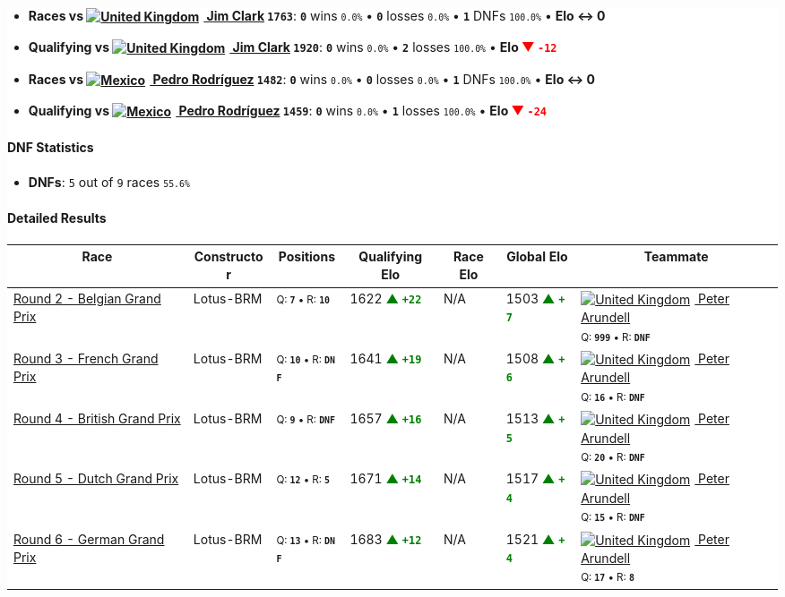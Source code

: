 - **Races vs [<img src="https://upload.wikimedia.org/wikipedia/commons/thumb/8/83/Flag_of_the_United_Kingdom_%283-5%29.svg/512px-Flag_of_the_United_Kingdom_%283-5%29.svg.png?20250726143817" alt="United Kingdom" width="20" height="auto" style="vertical-align: middle; margin-right: 5px;" onerror="this.outerHTML='🇬🇧'; this.style.marginRight='5px';"/> Jim Clark](jim-clark) `1763`**: **`0`** wins <small>`0.0%`</small> • **`0`** losses <small>`0.0%`</small> • **`1`** DNFs <small>`100.0%`</small> • **Elo ↔ 0**
- **Qualifying vs [<img src="https://upload.wikimedia.org/wikipedia/commons/thumb/8/83/Flag_of_the_United_Kingdom_%283-5%29.svg/512px-Flag_of_the_United_Kingdom_%283-5%29.svg.png?20250726143817" alt="United Kingdom" width="20" height="auto" style="vertical-align: middle; margin-right: 5px;" onerror="this.outerHTML='🇬🇧'; this.style.marginRight='5px';"/> Jim Clark](jim-clark) `1920`**: **`0`** wins <small>`0.0%`</small> • **`2`** losses <small>`100.0%`</small> • **Elo <span style="color: red;">▼&nbsp;`-12`</span>**

- **Races vs [<img src="https://upload.wikimedia.org/wikipedia/commons/f/fc/Flag_of_Mexico.svg" alt="Mexico" width="20" height="auto" style="vertical-align: middle; margin-right: 5px;" onerror="this.outerHTML='🇲🇽'; this.style.marginRight='5px';"/> Pedro Rodríguez](pedro-rodrguez) `1482`**: **`0`** wins <small>`0.0%`</small> • **`0`** losses <small>`0.0%`</small> • **`1`** DNFs <small>`100.0%`</small> • **Elo ↔ 0**
- **Qualifying vs [<img src="https://upload.wikimedia.org/wikipedia/commons/f/fc/Flag_of_Mexico.svg" alt="Mexico" width="20" height="auto" style="vertical-align: middle; margin-right: 5px;" onerror="this.outerHTML='🇲🇽'; this.style.marginRight='5px';"/> Pedro Rodríguez](pedro-rodrguez) `1459`**: **`0`** wins <small>`0.0%`</small> • **`1`** losses <small>`100.0%`</small> • **Elo <span style="color: red;">▼&nbsp;`-24`</span>**

#### DNF Statistics

- **DNFs**: `5` out of `9` races <small>`55.6%`</small>

#### Detailed Results

| Race | Constructor | Positions | Qualifying Elo | Race Elo | Global Elo | Teammate |
|------|-------------|-----------|----------------|----------|------------|----------|
| [Round 2 - Belgian Grand Prix](../seasons/1966-season-report#round-2-belgian-grand-prix) | Lotus-BRM | <small>Q:&nbsp;**`7`**&nbsp;•&nbsp;R:&nbsp;**`10`**</small> | 1622 **<span style="color: green;">▲&nbsp;`+22`</span>** | N/A | 1503 **<span style="color: green;">▲&nbsp;`+7`</span>** | [<img src="https://upload.wikimedia.org/wikipedia/commons/thumb/8/83/Flag_of_the_United_Kingdom_%283-5%29.svg/512px-Flag_of_the_United_Kingdom_%283-5%29.svg.png?20250726143817" alt="United Kingdom" width="20" height="auto" style="vertical-align: middle; margin-right: 5px;" onerror="this.outerHTML='🇬🇧'; this.style.marginRight='5px';"/> Peter Arundell](peter-arundell)<br/><small>Q:&nbsp;**`999`**&nbsp;•&nbsp;R:&nbsp;**`DNF`**</small> |
| [Round 3 - French Grand Prix](../seasons/1966-season-report#round-3-french-grand-prix) | Lotus-BRM | <small>Q:&nbsp;**`10`**&nbsp;•&nbsp;R:&nbsp;**`DNF`**</small> | 1641 **<span style="color: green;">▲&nbsp;`+19`</span>** | N/A | 1508 **<span style="color: green;">▲&nbsp;`+6`</span>** | [<img src="https://upload.wikimedia.org/wikipedia/commons/thumb/8/83/Flag_of_the_United_Kingdom_%283-5%29.svg/512px-Flag_of_the_United_Kingdom_%283-5%29.svg.png?20250726143817" alt="United Kingdom" width="20" height="auto" style="vertical-align: middle; margin-right: 5px;" onerror="this.outerHTML='🇬🇧'; this.style.marginRight='5px';"/> Peter Arundell](peter-arundell)<br/><small>Q:&nbsp;**`16`**&nbsp;•&nbsp;R:&nbsp;**`DNF`**</small> |
| [Round 4 - British Grand Prix](../seasons/1966-season-report#round-4-british-grand-prix) | Lotus-BRM | <small>Q:&nbsp;**`9`**&nbsp;•&nbsp;R:&nbsp;**`DNF`**</small> | 1657 **<span style="color: green;">▲&nbsp;`+16`</span>** | N/A | 1513 **<span style="color: green;">▲&nbsp;`+5`</span>** | [<img src="https://upload.wikimedia.org/wikipedia/commons/thumb/8/83/Flag_of_the_United_Kingdom_%283-5%29.svg/512px-Flag_of_the_United_Kingdom_%283-5%29.svg.png?20250726143817" alt="United Kingdom" width="20" height="auto" style="vertical-align: middle; margin-right: 5px;" onerror="this.outerHTML='🇬🇧'; this.style.marginRight='5px';"/> Peter Arundell](peter-arundell)<br/><small>Q:&nbsp;**`20`**&nbsp;•&nbsp;R:&nbsp;**`DNF`**</small> |
| [Round 5 - Dutch Grand Prix](../seasons/1966-season-report#round-5-dutch-grand-prix) | Lotus-BRM | <small>Q:&nbsp;**`12`**&nbsp;•&nbsp;R:&nbsp;**`5`**</small> | 1671 **<span style="color: green;">▲&nbsp;`+14`</span>** | N/A | 1517 **<span style="color: green;">▲&nbsp;`+4`</span>** | [<img src="https://upload.wikimedia.org/wikipedia/commons/thumb/8/83/Flag_of_the_United_Kingdom_%283-5%29.svg/512px-Flag_of_the_United_Kingdom_%283-5%29.svg.png?20250726143817" alt="United Kingdom" width="20" height="auto" style="vertical-align: middle; margin-right: 5px;" onerror="this.outerHTML='🇬🇧'; this.style.marginRight='5px';"/> Peter Arundell](peter-arundell)<br/><small>Q:&nbsp;**`15`**&nbsp;•&nbsp;R:&nbsp;**`DNF`**</small> |
| [Round 6 - German Grand Prix](../seasons/1966-season-report#round-6-german-grand-prix) | Lotus-BRM | <small>Q:&nbsp;**`13`**&nbsp;•&nbsp;R:&nbsp;**`DNF`**</small> | 1683 **<span style="color: green;">▲&nbsp;`+12`</span>** | N/A | 1521 **<span style="color: green;">▲&nbsp;`+4`</span>** | [<img src="https://upload.wikimedia.org/wikipedia/commons/thumb/8/83/Flag_of_the_United_Kingdom_%283-5%29.svg/512px-Flag_of_the_United_Kingdom_%283-5%29.svg.png?20250726143817" alt="United Kingdom" width="20" height="auto" style="vertical-align: middle; margin-right: 5px;" onerror="this.outerHTML='🇬🇧'; this.style.marginRight='5px';"/> Peter Arundell](peter-arundell)<br/><small>Q:&nbsp;**`17`**&nbsp;•&nbsp;R:&nbsp;**`8`**</small> |